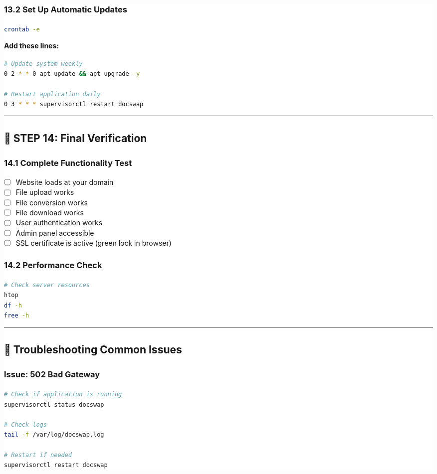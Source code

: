 ### 13.2 Set Up Automatic Updates
```bash
crontab -e
```

**Add these lines:**
```bash
# Update system weekly
0 2 * * 0 apt update && apt upgrade -y

# Restart application daily
0 3 * * * supervisorctl restart docswap
```

---

## 🎉 STEP 14: Final Verification

### 14.1 Complete Functionality Test
- [ ] Website loads at your domain
- [ ] File upload works
- [ ] File conversion works
- [ ] File download works
- [ ] User authentication works
- [ ] Admin panel accessible
- [ ] SSL certificate is active (green lock in browser)

### 14.2 Performance Check
```bash
# Check server resources
htop
df -h
free -h
```

---

## 🚨 Troubleshooting Common Issues

### Issue: 502 Bad Gateway
```bash
# Check if application is running
supervisorctl status docswap

# Check logs
tail -f /var/log/docswap.log

# Restart if needed
supervisorctl restart docswap
```
